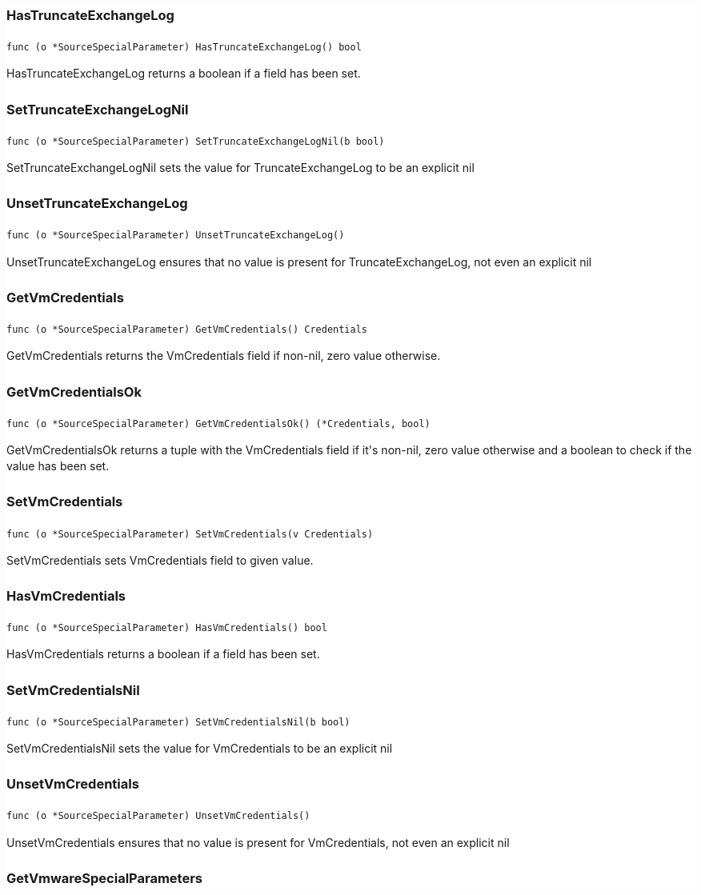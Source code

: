 ### HasTruncateExchangeLog

`func (o *SourceSpecialParameter) HasTruncateExchangeLog() bool`

HasTruncateExchangeLog returns a boolean if a field has been set.

### SetTruncateExchangeLogNil

`func (o *SourceSpecialParameter) SetTruncateExchangeLogNil(b bool)`

 SetTruncateExchangeLogNil sets the value for TruncateExchangeLog to be an explicit nil

### UnsetTruncateExchangeLog
`func (o *SourceSpecialParameter) UnsetTruncateExchangeLog()`

UnsetTruncateExchangeLog ensures that no value is present for TruncateExchangeLog, not even an explicit nil
### GetVmCredentials

`func (o *SourceSpecialParameter) GetVmCredentials() Credentials`

GetVmCredentials returns the VmCredentials field if non-nil, zero value otherwise.

### GetVmCredentialsOk

`func (o *SourceSpecialParameter) GetVmCredentialsOk() (*Credentials, bool)`

GetVmCredentialsOk returns a tuple with the VmCredentials field if it's non-nil, zero value otherwise
and a boolean to check if the value has been set.

### SetVmCredentials

`func (o *SourceSpecialParameter) SetVmCredentials(v Credentials)`

SetVmCredentials sets VmCredentials field to given value.

### HasVmCredentials

`func (o *SourceSpecialParameter) HasVmCredentials() bool`

HasVmCredentials returns a boolean if a field has been set.

### SetVmCredentialsNil

`func (o *SourceSpecialParameter) SetVmCredentialsNil(b bool)`

 SetVmCredentialsNil sets the value for VmCredentials to be an explicit nil

### UnsetVmCredentials
`func (o *SourceSpecialParameter) UnsetVmCredentials()`

UnsetVmCredentials ensures that no value is present for VmCredentials, not even an explicit nil
### GetVmwareSpecialParameters
